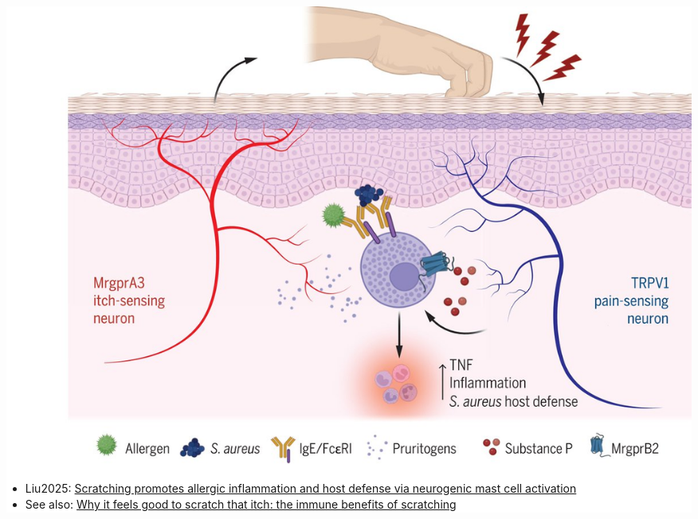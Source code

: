 ![20250201_004734_0.jpg](/assets/images/2025/20240913_20250208/20250201_004734_0.jpg)
   - Liu2025: [Scratching promotes allergic inflammation and host defense via neurogenic mast cell activation](https://science.org/doi/10.1126/science.adn9390)
   - See also: [Why it feels good to scratch that itch: the immune benefits of scratching](https://nature.com/articles/d41586-025-00256-3)